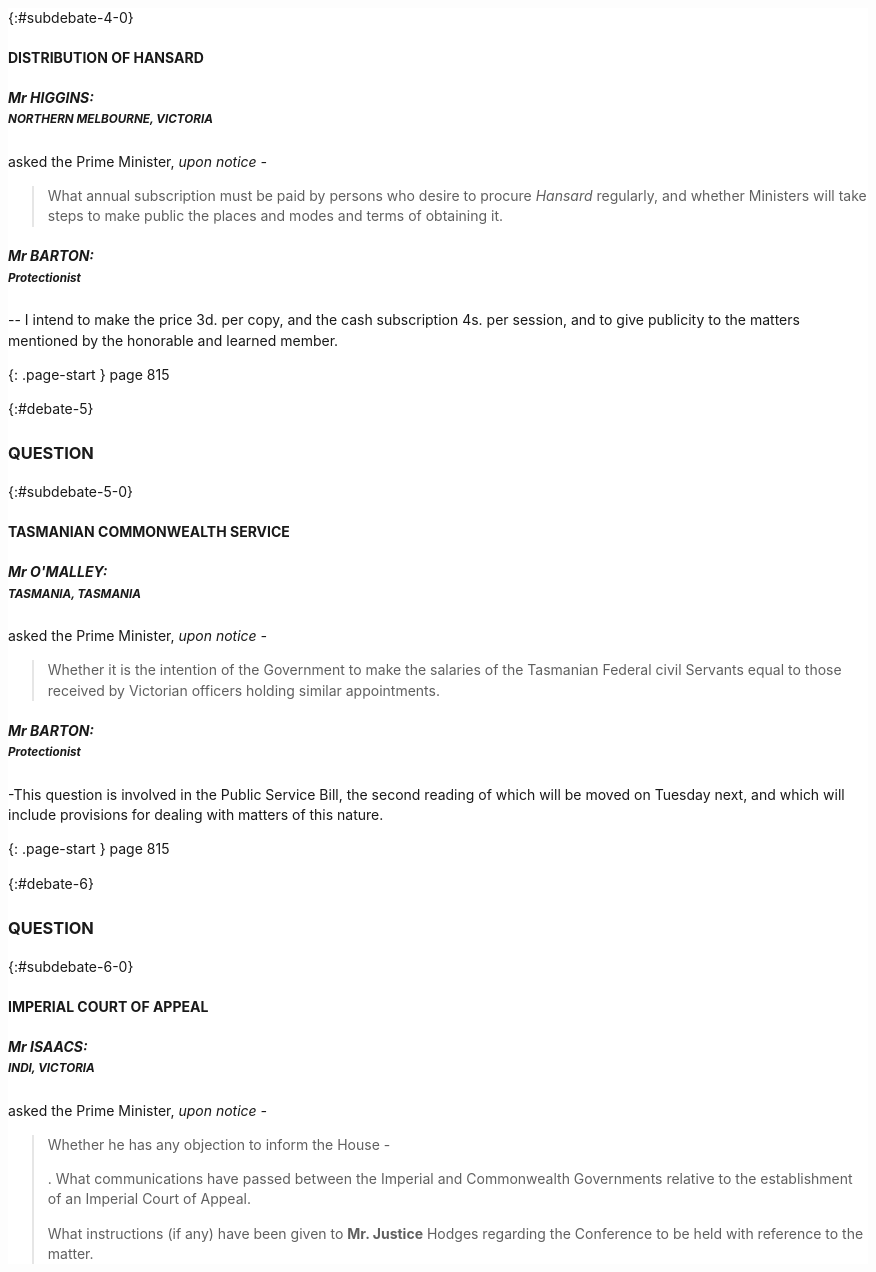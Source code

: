 {:#subdebate-4-0}
#### DISTRIBUTION OF HANSARD

##### Mr HIGGINS:<br><small class="text-muted">NORTHERN MELBOURNE, VICTORIA</small>

asked the Prime Minister,  *upon notice -* 

  >What annual subscription must be paid by persons who desire to procure  *Hansard*  regularly, and whether Ministers will take steps to make public the places and modes and terms of obtaining it. 

##### Mr BARTON:<br><small class="text-muted">Protectionist</small>

-- I intend to make the price 3d. per copy, and the cash subscription 4s. per session, and to give publicity to the matters mentioned by the honorable and learned member. 

{: .page-start }
page 815

{:#debate-5}
### QUESTION

{:#subdebate-5-0}
#### TASMANIAN COMMONWEALTH SERVICE

##### Mr O'MALLEY:<br><small class="text-muted">TASMANIA, TASMANIA</small>

asked the Prime Minister,  *upon notice -* 

  >Whether it is the intention of the Government to make the salaries of the Tasmanian Federal civil Servants equal to those received by Victorian officers holding similar appointments. 

##### Mr BARTON:<br><small class="text-muted">Protectionist</small>

-This question is involved in the Public Service Bill, the second reading of which will be moved on Tuesday next, and which will include provisions for dealing with matters of this nature. 

{: .page-start }
page 815

{:#debate-6}
### QUESTION

{:#subdebate-6-0}
#### IMPERIAL COURT OF APPEAL

##### Mr ISAACS:<br><small class="text-muted">INDI, VICTORIA</small>

asked the Prime Minister,  *upon notice -* 

  >Whether he has any objection to inform the House - 
  >
  >.  What communications have passed between the Imperial and Commonwealth Governments relative to the establishment of an Imperial Court of Appeal. 
  >
  >What instructions (if any) have been given to  **Mr. Justice**  Hodges regarding the Conference to be held with reference to the matter. 
